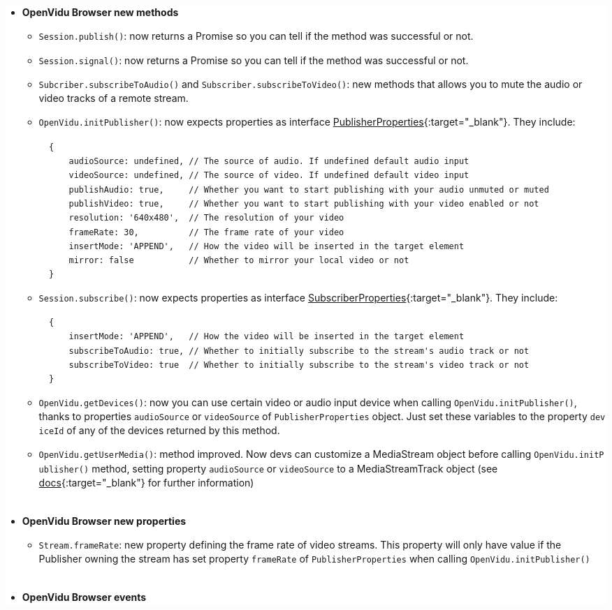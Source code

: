 - **OpenVidu Browser new methods**

    - `Session.publish()`: now returns a Promise so you can tell if the method was successful or not.
    - `Session.signal()`: now returns a Promise so you can tell if the method was successful or not.
    - `Subcriber.subscribeToAudio()` and `Subscriber.subscribeToVideo()`: new methods that allows you to mute the audio or video tracks of a remote stream.
    - `OpenVidu.initPublisher()`: now expects properties as interface [PublisherProperties](api/openvidu-browser/interfaces/publisherproperties.html){:target="_blank"}. They include:

            {
                audioSource: undefined, // The source of audio. If undefined default audio input
                videoSource: undefined, // The source of video. If undefined default video input
                publishAudio: true,  	// Whether you want to start publishing with your audio unmuted or muted
                publishVideo: true,  	// Whether you want to start publishing with your video enabled or not
                resolution: '640x480',  // The resolution of your video
                frameRate: 30,			// The frame rate of your video
                insertMode: 'APPEND',	// How the video will be inserted in the target element
                mirror: false       	// Whether to mirror your local video or not
            }

    - `Session.subscribe()`: now expects properties as interface [SubscriberProperties](api/openvidu-browser/interfaces/subscriberproperties.html){:target="_blank"}. They include:

            {
                insertMode: 'APPEND',	// How the video will be inserted in the target element
                subscribeToAudio: true, // Whether to initially subscribe to the stream's audio track or not
                subscribeToVideo: true  // Whether to initially subscribe to the stream's video track or not
            }

    - `OpenVidu.getDevices()`: now you can use certain video or audio input device when calling `OpenVidu.initPublisher()`, thanks to properties `audioSource` or `videoSource` of `PublisherProperties` object. Just set these variables to the property `deviceId` of any of the devices returned by this method.
    - `OpenVidu.getUserMedia()`: method improved. Now devs can customize a MediaStream object before calling `OpenVidu.initPublisher()` method, setting property `audioSource` or `videoSource` to a MediaStreamTrack object (see [docs](api/openvidu-browser/classes/openvidu.html#getusermedia){:target="_blank"} for further information)<br><br>

- **OpenVidu Browser new properties**

    - `Stream.frameRate`: new property defining the frame rate of video streams. This property will only have value if the Publisher owning the stream has set property `frameRate` of `PublisherProperties` when calling `OpenVidu.initPublisher()`<br><br>

- **OpenVidu Browser events**

